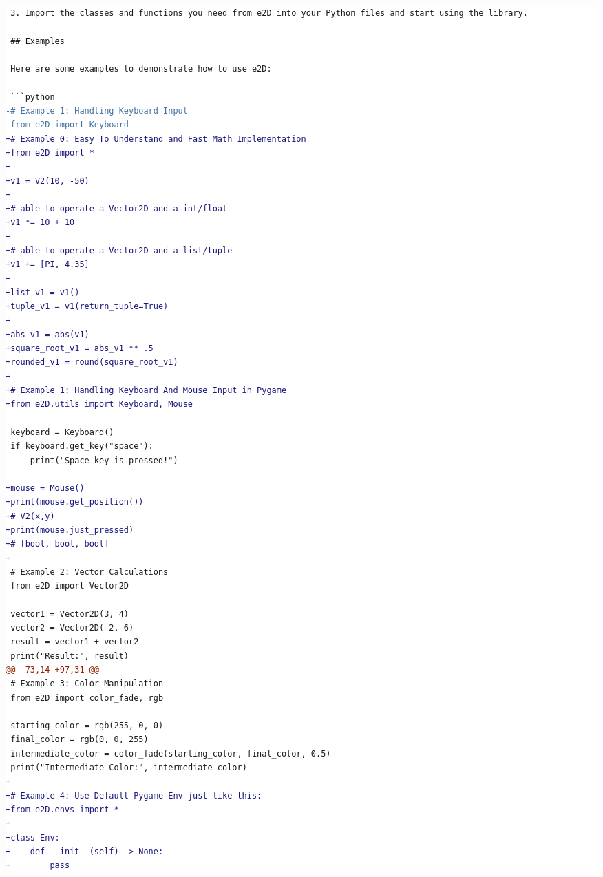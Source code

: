 ```diff
 3. Import the classes and functions you need from e2D into your Python files and start using the library.
 
 ## Examples
 
 Here are some examples to demonstrate how to use e2D:
 
 ```python
-# Example 1: Handling Keyboard Input
-from e2D import Keyboard
+# Example 0: Easy To Understand and Fast Math Implementation
+from e2D import *
+
+v1 = V2(10, -50)
+
+# able to operate a Vector2D and a int/float
+v1 *= 10 + 10
+
+# able to operate a Vector2D and a list/tuple
+v1 += [PI, 4.35]
+
+list_v1 = v1()
+tuple_v1 = v1(return_tuple=True)
+
+abs_v1 = abs(v1)
+square_root_v1 = abs_v1 ** .5
+rounded_v1 = round(square_root_v1)
+
+# Example 1: Handling Keyboard And Mouse Input in Pygame
+from e2D.utils import Keyboard, Mouse
 
 keyboard = Keyboard()
 if keyboard.get_key("space"):
     print("Space key is pressed!")
 
+mouse = Mouse()
+print(mouse.get_position())
+# V2(x,y)
+print(mouse.just_pressed)
+# [bool, bool, bool]
+
 # Example 2: Vector Calculations
 from e2D import Vector2D
 
 vector1 = Vector2D(3, 4)
 vector2 = Vector2D(-2, 6)
 result = vector1 + vector2
 print("Result:", result)
@@ -73,14 +97,31 @@
 # Example 3: Color Manipulation
 from e2D import color_fade, rgb
 
 starting_color = rgb(255, 0, 0)
 final_color = rgb(0, 0, 255)
 intermediate_color = color_fade(starting_color, final_color, 0.5)
 print("Intermediate Color:", intermediate_color)
+
+# Example 4: Use Default Pygame Env just like this:
+from e2D.envs import *
+
+class Env:
+    def __init__(self) -> None:
+        pass
```